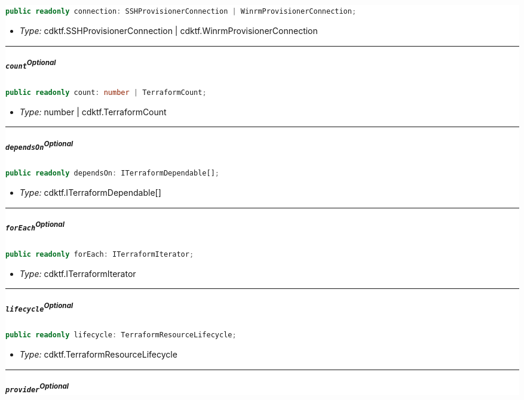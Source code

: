 ```typescript
public readonly connection: SSHProvisionerConnection | WinrmProvisionerConnection;
```

- *Type:* cdktf.SSHProvisionerConnection | cdktf.WinrmProvisionerConnection

---

##### `count`<sup>Optional</sup> <a name="count" id="@cdktf/provider-databricks.entitlements.EntitlementsConfig.property.count"></a>

```typescript
public readonly count: number | TerraformCount;
```

- *Type:* number | cdktf.TerraformCount

---

##### `dependsOn`<sup>Optional</sup> <a name="dependsOn" id="@cdktf/provider-databricks.entitlements.EntitlementsConfig.property.dependsOn"></a>

```typescript
public readonly dependsOn: ITerraformDependable[];
```

- *Type:* cdktf.ITerraformDependable[]

---

##### `forEach`<sup>Optional</sup> <a name="forEach" id="@cdktf/provider-databricks.entitlements.EntitlementsConfig.property.forEach"></a>

```typescript
public readonly forEach: ITerraformIterator;
```

- *Type:* cdktf.ITerraformIterator

---

##### `lifecycle`<sup>Optional</sup> <a name="lifecycle" id="@cdktf/provider-databricks.entitlements.EntitlementsConfig.property.lifecycle"></a>

```typescript
public readonly lifecycle: TerraformResourceLifecycle;
```

- *Type:* cdktf.TerraformResourceLifecycle

---

##### `provider`<sup>Optional</sup> <a name="provider" id="@cdktf/provider-databricks.entitlements.EntitlementsConfig.property.provider"></a>
